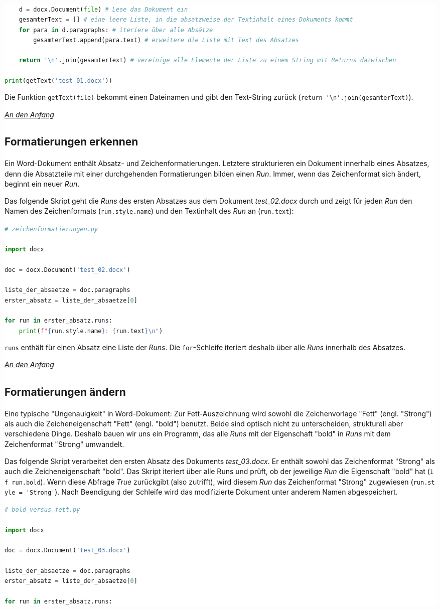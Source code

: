 ```python
    d = docx.Document(file) # Lese das Dokument ein
    gesamterText = [] # eine leere Liste, in die absatzweise der Textinhalt eines Dokuments kommt
    for para in d.paragraphs: # iteriere über alle Absätze 
        gesamterText.append(para.text) # erweitere die Liste mit Text des Absatzes

    return '\n'.join(gesamterText) # vereinige alle Elemente der Liste zu einem String mit Returns dazwischen

print(getText('test_01.docx'))
```
Die Funktion `getText(file)` bekommt einen Dateinamen und gibt den Text-String zurück (`return '\n'.join(gesamterText)`).

[*An den Anfang*](#word-dateien-bearbeiten)

## Formatierungen erkennen
Ein Word-Dokument enthält Absatz- und Zeichenformatierungen. Letztere strukturieren ein Dokument innerhalb eines Absatzes, denn die Absatzteile mit einer durchgehenden Formatierungen bilden einen _Run_. Immer, wenn das Zeichenformat sich ändert, beginnt ein neuer _Run_. 

Das folgende Skript geht die _Runs_ des ersten Absatzes aus dem Dokument _test\_02.docx_ durch und zeigt für jeden _Run_ den Namen des Zeichenformats (`run.style.name`) und den Textinhalt des _Run_ an (`run.text`):
```python
# zeichenformatierungen.py

import docx

doc = docx.Document('test_02.docx')

liste_der_absaetze = doc.paragraphs
erster_absatz = liste_der_absaetze[0]

for run in erster_absatz.runs:
    print(f"{run.style.name}: {run.text}\n")
```
`runs` enthält für einen Absatz eine Liste der _Runs_. Die `for`-Schleife iteriert deshalb über alle _Runs_ innerhalb des Absatzes. 

[*An den Anfang*](#word-dateien-bearbeiten)

## Formatierungen ändern
Eine typische "Ungenauigkeit" in Word-Dokument: Zur Fett-Auszeichnung wird sowohl die Zeichenvorlage "Fett" (engl. "Strong") als auch die Zeicheneigenschaft "Fett" (engl. "bold") benutzt. Beide sind optisch nicht zu unterscheiden, strukturell aber verschiedene Dinge. Deshalb bauen wir uns ein Programm, das alle _Runs_ mit der Eigenschaft "bold" in _Runs_ mit dem Zeichenformat "Strong" umwandelt.

Das folgende Skript verarbeitet den ersten Absatz des Dokuments _test\_03.docx_. Er enthält sowohl das Zeichenformat "Strong" als auch die Zeicheneigenschaft "bold". Das Skript iteriert über alle Runs und prüft, ob der jeweilige _Run_ die Eigenschaft "bold" hat (`if run.bold`). Wenn diese Abfrage _True_ zurückgibt (also zutrifft), wird diesem _Run_ das Zeichenformat "Strong" zugewiesen (`run.style = 'Strong'`). Nach Beendigung der Schleife wird das modifizierte Dokument unter anderem Namen abgespeichert.
```python
# bold_versus_fett.py

import docx

doc = docx.Document('test_03.docx')

liste_der_absaetze = doc.paragraphs
erster_absatz = liste_der_absaetze[0]

for run in erster_absatz.runs:
```